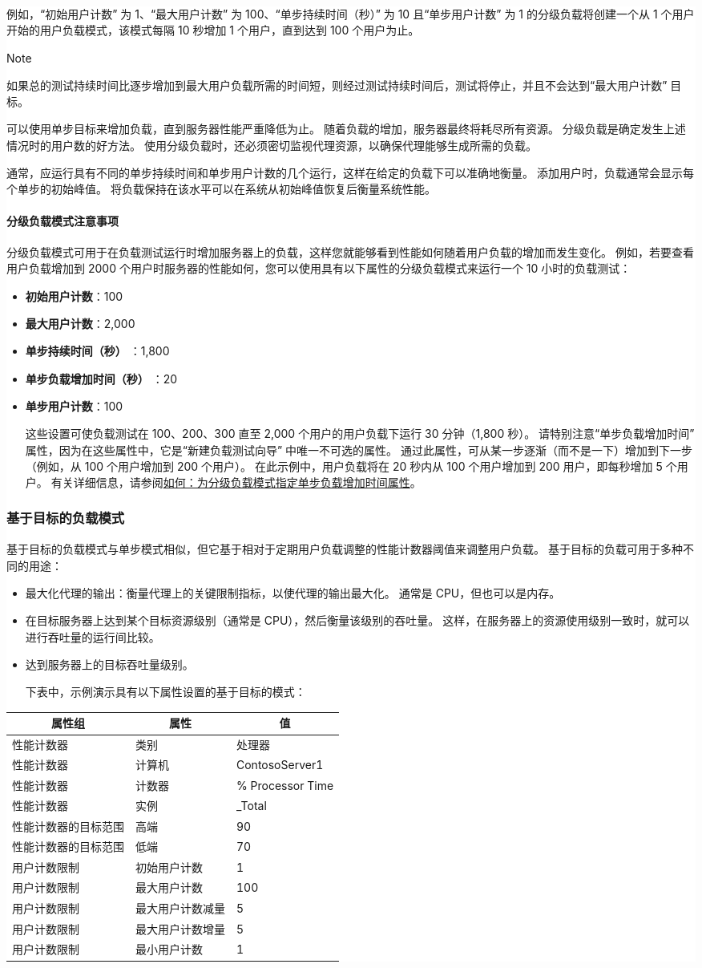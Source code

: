 例如，“初始用户计数”  为 1、“最大用户计数”  为 100、“单步持续时间（秒）”  为 10 且“单步用户计数”  为 1 的分级负载将创建一个从 1 个用户开始的用户负载模式，该模式每隔 10 秒增加 1 个用户，直到达到 100 个用户为止。

> [!NOTE]
> 如果总的测试持续时间比逐步增加到最大用户负载所需的时间短，则经过测试持续时间后，测试将停止，并且不会达到“最大用户计数”  目标。

可以使用单步目标来增加负载，直到服务器性能严重降低为止。 随着负载的增加，服务器最终将耗尽所有资源。 分级负载是确定发生上述情况时的用户数的好方法。 使用分级负载时，还必须密切监视代理资源，以确保代理能够生成所需的负载。

通常，应运行具有不同的单步持续时间和单步用户计数的几个运行，这样在给定的负载下可以准确地衡量。 添加用户时，负载通常会显示每个单步的初始峰值。 将负载保持在该水平可以在系统从初始峰值恢复后衡量系统性能。

#### <a name="step-load-pattern-considerations"></a>分级负载模式注意事项

分级负载模式可用于在负载测试运行时增加服务器上的负载，这样您就能够看到性能如何随着用户负载的增加而发生变化。 例如，若要查看用户负载增加到 2000 个用户时服务器的性能如何，您可以使用具有以下属性的分级负载模式来运行一个 10 小时的负载测试：

- **初始用户计数**：100

- **最大用户计数**：2,000

- **单步持续时间（秒）** ：1,800

- **单步负载增加时间（秒）** ：20

- **单步用户计数**：100

  这些设置可使负载测试在 100、200、300 直至 2,000 个用户的用户负载下运行 30 分钟（1,800 秒）。 请特别注意“单步负载增加时间”  属性，因为在这些属性中，它是“新建负载测试向导”  中唯一不可选的属性。 通过此属性，可从某一步逐渐（而不是一下）增加到下一步（例如，从 100 个用户增加到 200 个用户）。 在此示例中，用户负载将在 20 秒内从 100 个用户增加到 200 用户，即每秒增加 5 个用户。 有关详细信息，请参阅[如何：为分级负载模式指定单步负载增加时间属性](../test/how-to-specify-the-step-ramp-time-property-for-a-step-load-pattern.md)。

### <a name="goal-based"></a>基于目标的负载模式

基于目标的负载模式与单步模式相似，但它基于相对于定期用户负载调整的性能计数器阈值来调整用户负载。 基于目标的负载可用于多种不同的用途：

- 最大化代理的输出：衡量代理上的关键限制指标，以使代理的输出最大化。 通常是 CPU，但也可以是内存。

- 在目标服务器上达到某个目标资源级别（通常是 CPU），然后衡量该级别的吞吐量。 这样，在服务器上的资源使用级别一致时，就可以进行吞吐量的运行间比较。

- 达到服务器上的目标吞吐量级别。

  下表中，示例演示具有以下属性设置的基于目标的模式：

|属性组|属性|值|
|-|--------------|-|
|性能计数器|类别|处理器|
|性能计数器|计算机|ContosoServer1|
|性能计数器|计数器|% Processor Time|
|性能计数器|实例|_Total|
|性能计数器的目标范围|高端|90|
|性能计数器的目标范围|低端|70|
|用户计数限制|初始用户计数|1|
|用户计数限制|最大用户计数|100|
|用户计数限制|最大用户计数减量|5|
|用户计数限制|最大用户计数增量|5|
|用户计数限制|最小用户计数|1|
